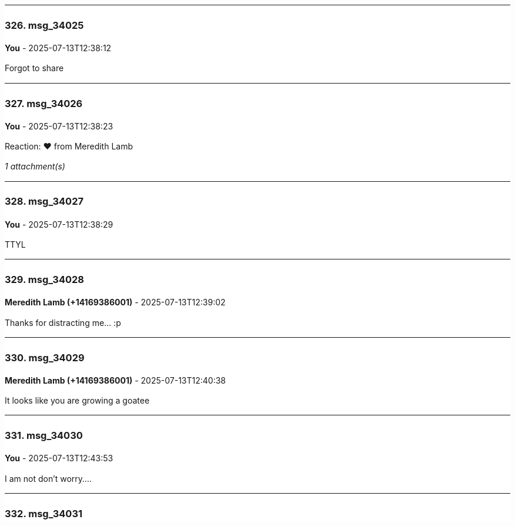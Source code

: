 
---

### 326. msg_34025

**You** - 2025-07-13T12:38:12

Forgot to share


---

### 327. msg_34026

**You** - 2025-07-13T12:38:23

Reaction: ❤️ from Meredith Lamb

*1 attachment(s)*


---

### 328. msg_34027

**You** - 2025-07-13T12:38:29

TTYL


---

### 329. msg_34028

**Meredith Lamb \(\+14169386001\)** - 2025-07-13T12:39:02

Thanks for distracting me… :p


---

### 330. msg_34029

**Meredith Lamb \(\+14169386001\)** - 2025-07-13T12:40:38

It looks like you are growing a goatee


---

### 331. msg_34030

**You** - 2025-07-13T12:43:53

I am not don’t worry…\.


---

### 332. msg_34031
